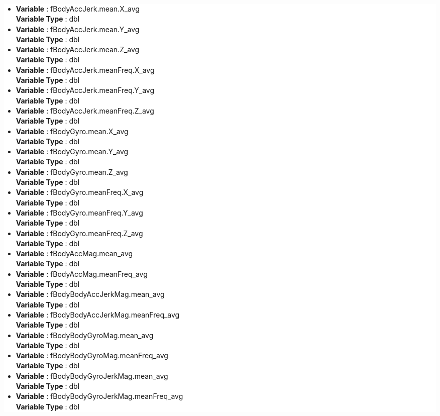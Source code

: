 * __Variable__ : fBodyAccJerk.mean.X_avg  
__Variable Type__ : dbl
* __Variable__ : fBodyAccJerk.mean.Y_avg  
__Variable Type__ : dbl
* __Variable__ : fBodyAccJerk.mean.Z_avg  
__Variable Type__ : dbl
* __Variable__ : fBodyAccJerk.meanFreq.X_avg  
__Variable Type__ : dbl
* __Variable__ : fBodyAccJerk.meanFreq.Y_avg  
__Variable Type__ : dbl
* __Variable__ : fBodyAccJerk.meanFreq.Z_avg  
__Variable Type__ : dbl
* __Variable__ : fBodyGyro.mean.X_avg  
__Variable Type__ : dbl
* __Variable__ : fBodyGyro.mean.Y_avg  
__Variable Type__ : dbl
* __Variable__ : fBodyGyro.mean.Z_avg  
__Variable Type__ : dbl
* __Variable__ : fBodyGyro.meanFreq.X_avg  
__Variable Type__ : dbl
* __Variable__ : fBodyGyro.meanFreq.Y_avg  
__Variable Type__ : dbl
* __Variable__ : fBodyGyro.meanFreq.Z_avg  
__Variable Type__ : dbl
* __Variable__ : fBodyAccMag.mean_avg  
__Variable Type__ : dbl
* __Variable__ : fBodyAccMag.meanFreq_avg  
__Variable Type__ : dbl
* __Variable__ : fBodyBodyAccJerkMag.mean_avg  
__Variable Type__ : dbl
* __Variable__ : fBodyBodyAccJerkMag.meanFreq_avg  
__Variable Type__ : dbl
* __Variable__ : fBodyBodyGyroMag.mean_avg  
__Variable Type__ : dbl
* __Variable__ : fBodyBodyGyroMag.meanFreq_avg  
__Variable Type__ : dbl
* __Variable__ : fBodyBodyGyroJerkMag.mean_avg  
__Variable Type__ : dbl
* __Variable__ : fBodyBodyGyroJerkMag.meanFreq_avg  
__Variable Type__ : dbl
